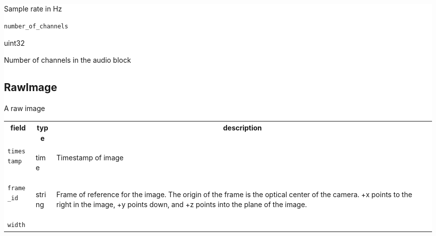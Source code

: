 Sample rate in Hz

</td>
</tr>
<tr>
<td><code>number_of_channels</code></td>
<td>

uint32

</td>
<td>

Number of channels in the audio block

</td>
</tr>
</table>

## RawImage

A raw image

<table>
  <tr>
    <th>field</th>
    <th>type</th>
    <th>description</th>
  </tr>
<tr>
<td><code>timestamp</code></td>
<td>

time

</td>
<td>

Timestamp of image

</td>
</tr>
<tr>
<td><code>frame_id</code></td>
<td>

string

</td>
<td>

Frame of reference for the image. The origin of the frame is the optical center of the camera. +x points to the right in the image, +y points down, and +z points into the plane of the image.

</td>
</tr>
<tr>
<td><code>width</code></td>
<td>
